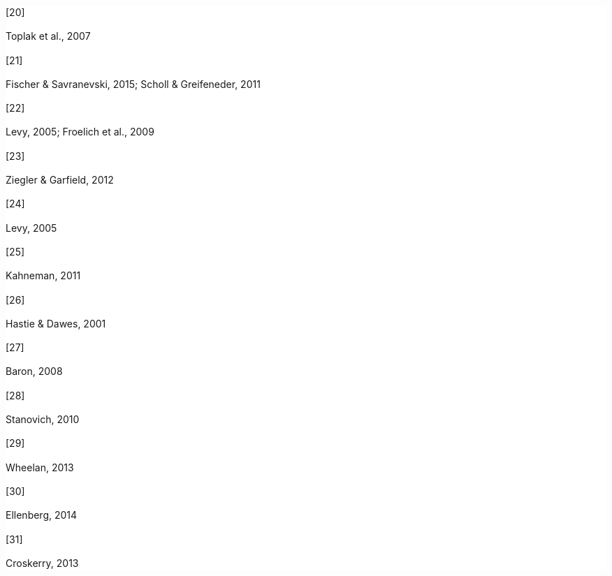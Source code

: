 
 [20] 

 Toplak et al., 2007 

 

 [21] 

 Fischer & Savranevski, 2015; Scholl & Greifeneder, 2011 

 

 [22] 

 Levy, 2005; Froelich et al., 2009 

 

 [23] 

 Ziegler & Garfield, 2012 

 

 [24] 

 Levy, 2005 

 

 [25] 

 Kahneman, 2011 

 

 [26] 

 Hastie & Dawes, 2001 

 

 [27] 

 Baron, 2008 

 

 [28] 

 Stanovich, 2010 

 

 [29] 

 Wheelan, 2013 

 

 [30] 

 Ellenberg, 2014 

 

 [31] 

 Croskerry, 2013 

 
